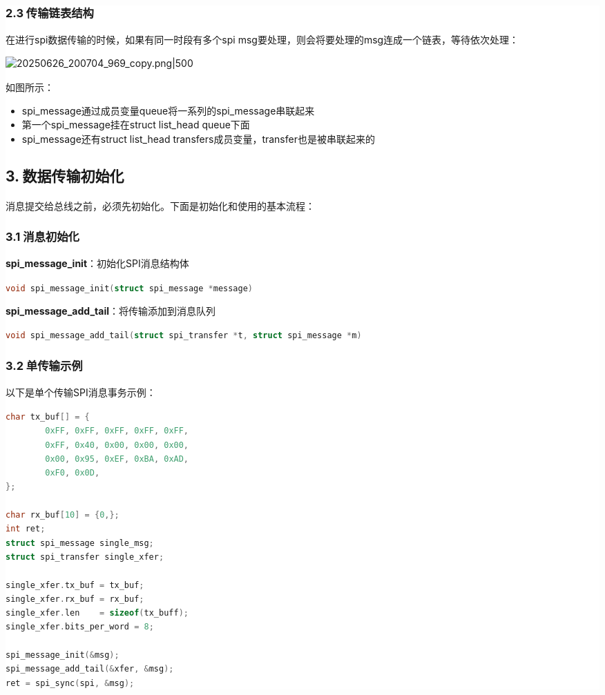 ### 2.3 传输链表结构

在进行spi数据传输的时候，如果有同一时段有多个spi msg要处理，则会将要处理的msg连成一个链表，等待依次处理：

![20250626_200704_969_copy.png|500](https://my-obsidian-image.oss-cn-guangzhou.aliyuncs.com/2025/06/238fa8c32f8bb146ed453f7e1890687e.png)

如图所示：

- spi_message通过成员变量queue将一系列的spi_message串联起来
- 第一个spi_message挂在struct list_head queue下面
- spi_message还有struct list_head transfers成员变量，transfer也是被串联起来的

## 3. 数据传输初始化

消息提交给总线之前，必须先初始化。下面是初始化和使用的基本流程：

### 3.1 消息初始化

**spi_message_init**：初始化SPI消息结构体

```c
void spi_message_init(struct spi_message *message)
```

**spi_message_add_tail**：将传输添加到消息队列

```c
void spi_message_add_tail(struct spi_transfer *t, struct spi_message *m)
```

### 3.2 单传输示例

以下是单个传输SPI消息事务示例：

```c
char tx_buf[] = { 
        0xFF, 0xFF, 0xFF, 0xFF, 0xFF, 
        0xFF, 0x40, 0x00, 0x00, 0x00, 
        0x00, 0x95, 0xEF, 0xBA, 0xAD, 
        0xF0, 0x0D, 
};  
 
char rx_buf[10] = {0,}; 
int ret; 
struct spi_message single_msg; 
struct spi_transfer single_xfer; 
 
single_xfer.tx_buf = tx_buf; 
single_xfer.rx_buf = rx_buf; 
single_xfer.len    = sizeof(tx_buff); 
single_xfer.bits_per_word = 8; 
 
spi_message_init(&msg); 
spi_message_add_tail(&xfer, &msg); 
ret = spi_sync(spi, &msg);
```

